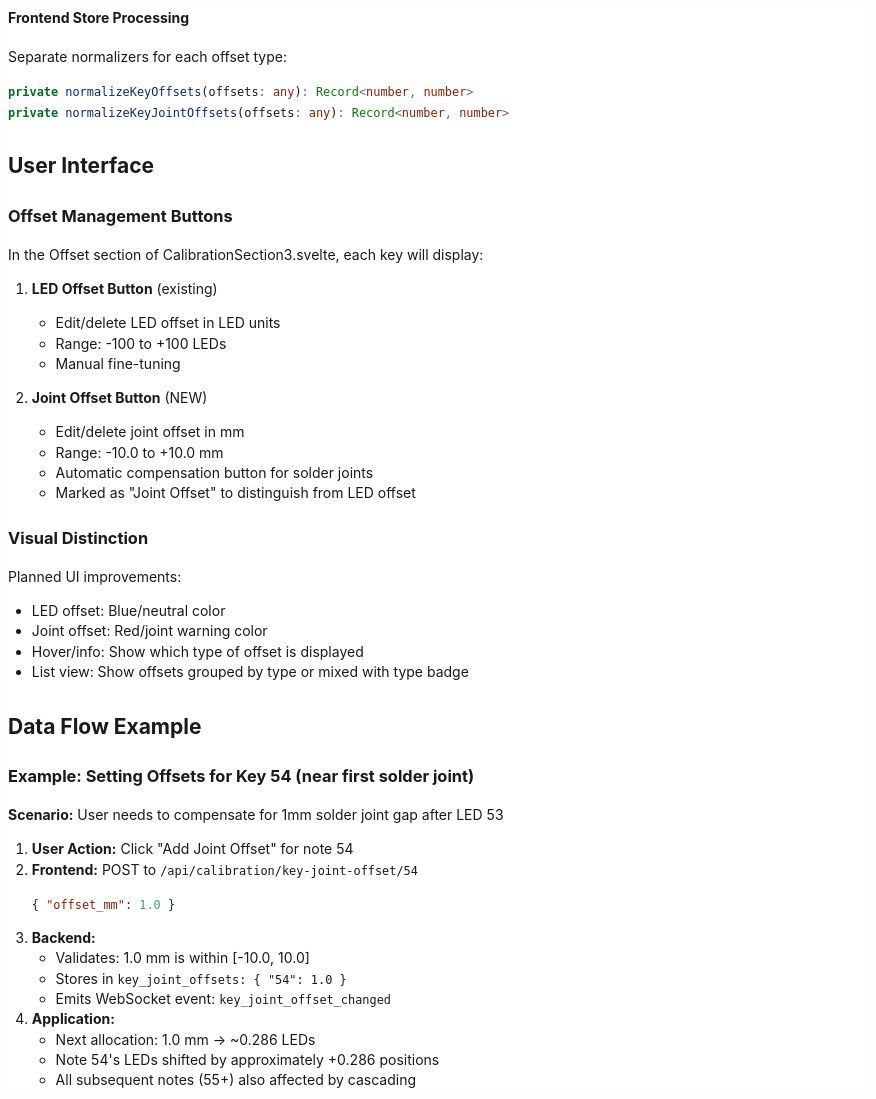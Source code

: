 #### Frontend Store Processing

Separate normalizers for each offset type:
```typescript
private normalizeKeyOffsets(offsets: any): Record<number, number>
private normalizeKeyJointOffsets(offsets: any): Record<number, number>
```

## User Interface

### Offset Management Buttons

In the Offset section of CalibrationSection3.svelte, each key will display:

1. **LED Offset Button** (existing)
   - Edit/delete LED offset in LED units
   - Range: -100 to +100 LEDs
   - Manual fine-tuning

2. **Joint Offset Button** (NEW)
   - Edit/delete joint offset in mm
   - Range: -10.0 to +10.0 mm
   - Automatic compensation button for solder joints
   - Marked as "Joint Offset" to distinguish from LED offset

### Visual Distinction

Planned UI improvements:
- LED offset: Blue/neutral color
- Joint offset: Red/joint warning color
- Hover/info: Show which type of offset is displayed
- List view: Show offsets grouped by type or mixed with type badge

## Data Flow Example

### Example: Setting Offsets for Key 54 (near first solder joint)

**Scenario:** User needs to compensate for 1mm solder joint gap after LED 53

1. **User Action:** Click "Add Joint Offset" for note 54
2. **Frontend:** POST to `/api/calibration/key-joint-offset/54`
   ```json
   { "offset_mm": 1.0 }
   ```
3. **Backend:** 
   - Validates: 1.0 mm is within [-10.0, 10.0]
   - Stores in `key_joint_offsets: { "54": 1.0 }`
   - Emits WebSocket event: `key_joint_offset_changed`
4. **Application:**
   - Next allocation: 1.0 mm → ~0.286 LEDs
   - Note 54's LEDs shifted by approximately +0.286 positions
   - All subsequent notes (55+) also affected by cascading
